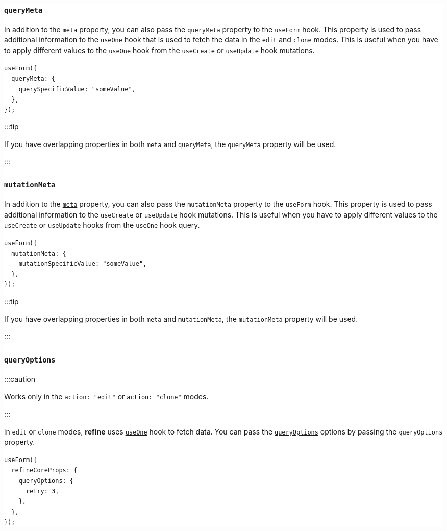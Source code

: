 ### `queryMeta`

In addition to the [`meta`](#meta) property, you can also pass the `queryMeta` property to the `useForm` hook. This property is used to pass additional information to the `useOne` hook that is used to fetch the data in the `edit` and `clone` modes. This is useful when you have to apply different values to the `useOne` hook from the `useCreate` or `useUpdate` hook mutations.

```tsx
useForm({
  queryMeta: {
    querySpecificValue: "someValue",
  },
});
```

:::tip

If you have overlapping properties in both `meta` and `queryMeta`, the `queryMeta` property will be used.

:::

### `mutationMeta`

In addition to the [`meta`](#meta) property, you can also pass the `mutationMeta` property to the `useForm` hook. This property is used to pass additional information to the `useCreate` or `useUpdate` hook mutations. This is useful when you have to apply different values to the `useCreate` or `useUpdate` hooks from the `useOne` hook query.

```tsx
useForm({
  mutationMeta: {
    mutationSpecificValue: "someValue",
  },
});
```

:::tip

If you have overlapping properties in both `meta` and `mutationMeta`, the `mutationMeta` property will be used.

:::

### `queryOptions`

:::caution

Works only in the `action: "edit"` or `action: "clone"` modes.

:::

in `edit` or `clone` modes, **refine** uses [`useOne`](/docs/api-reference/core/hooks/data/useOne/) hook to fetch data. You can pass the [`queryOptions`](https://tanstack.com/query/v4/docs/react/reference/useQuery) options by passing the `queryOptions` property.

```tsx
useForm({
  refineCoreProps: {
    queryOptions: {
      retry: 3,
    },
  },
});
```

